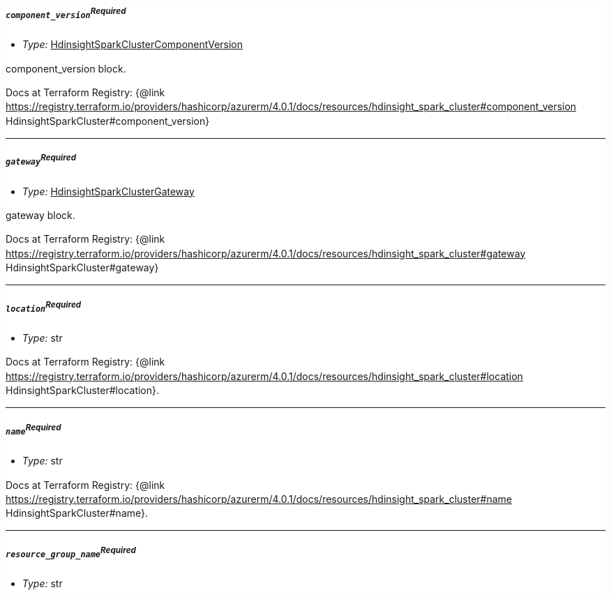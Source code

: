 ##### `component_version`<sup>Required</sup> <a name="component_version" id="@cdktf/provider-azurerm.hdinsightSparkCluster.HdinsightSparkCluster.Initializer.parameter.componentVersion"></a>

- *Type:* <a href="#@cdktf/provider-azurerm.hdinsightSparkCluster.HdinsightSparkClusterComponentVersion">HdinsightSparkClusterComponentVersion</a>

component_version block.

Docs at Terraform Registry: {@link https://registry.terraform.io/providers/hashicorp/azurerm/4.0.1/docs/resources/hdinsight_spark_cluster#component_version HdinsightSparkCluster#component_version}

---

##### `gateway`<sup>Required</sup> <a name="gateway" id="@cdktf/provider-azurerm.hdinsightSparkCluster.HdinsightSparkCluster.Initializer.parameter.gateway"></a>

- *Type:* <a href="#@cdktf/provider-azurerm.hdinsightSparkCluster.HdinsightSparkClusterGateway">HdinsightSparkClusterGateway</a>

gateway block.

Docs at Terraform Registry: {@link https://registry.terraform.io/providers/hashicorp/azurerm/4.0.1/docs/resources/hdinsight_spark_cluster#gateway HdinsightSparkCluster#gateway}

---

##### `location`<sup>Required</sup> <a name="location" id="@cdktf/provider-azurerm.hdinsightSparkCluster.HdinsightSparkCluster.Initializer.parameter.location"></a>

- *Type:* str

Docs at Terraform Registry: {@link https://registry.terraform.io/providers/hashicorp/azurerm/4.0.1/docs/resources/hdinsight_spark_cluster#location HdinsightSparkCluster#location}.

---

##### `name`<sup>Required</sup> <a name="name" id="@cdktf/provider-azurerm.hdinsightSparkCluster.HdinsightSparkCluster.Initializer.parameter.name"></a>

- *Type:* str

Docs at Terraform Registry: {@link https://registry.terraform.io/providers/hashicorp/azurerm/4.0.1/docs/resources/hdinsight_spark_cluster#name HdinsightSparkCluster#name}.

---

##### `resource_group_name`<sup>Required</sup> <a name="resource_group_name" id="@cdktf/provider-azurerm.hdinsightSparkCluster.HdinsightSparkCluster.Initializer.parameter.resourceGroupName"></a>

- *Type:* str
